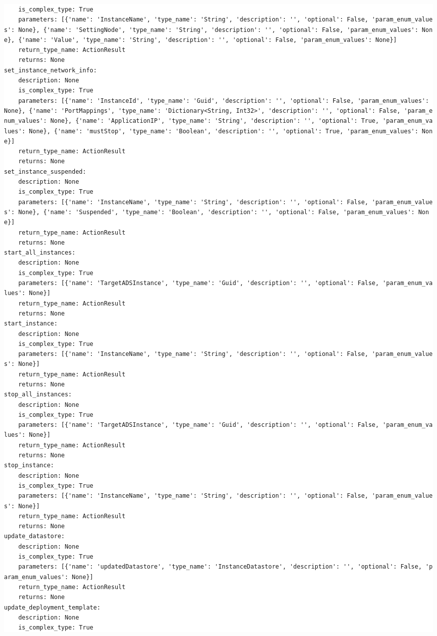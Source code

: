 		is_complex_type: True
		parameters: [{'name': 'InstanceName', 'type_name': 'String', 'description': '', 'optional': False, 'param_enum_values': None}, {'name': 'SettingNode', 'type_name': 'String', 'description': '', 'optional': False, 'param_enum_values': None}, {'name': 'Value', 'type_name': 'String', 'description': '', 'optional': False, 'param_enum_values': None}]
		return_type_name: ActionResult
		returns: None
	set_instance_network_info:
		description: None
		is_complex_type: True
		parameters: [{'name': 'InstanceId', 'type_name': 'Guid', 'description': '', 'optional': False, 'param_enum_values': None}, {'name': 'PortMappings', 'type_name': 'Dictionary<String, Int32>', 'description': '', 'optional': False, 'param_enum_values': None}, {'name': 'ApplicationIP', 'type_name': 'String', 'description': '', 'optional': True, 'param_enum_values': None}, {'name': 'mustStop', 'type_name': 'Boolean', 'description': '', 'optional': True, 'param_enum_values': None}]
		return_type_name: ActionResult
		returns: None
	set_instance_suspended:
		description: None
		is_complex_type: True
		parameters: [{'name': 'InstanceName', 'type_name': 'String', 'description': '', 'optional': False, 'param_enum_values': None}, {'name': 'Suspended', 'type_name': 'Boolean', 'description': '', 'optional': False, 'param_enum_values': None}]
		return_type_name: ActionResult
		returns: None
	start_all_instances:
		description: None
		is_complex_type: True
		parameters: [{'name': 'TargetADSInstance', 'type_name': 'Guid', 'description': '', 'optional': False, 'param_enum_values': None}]
		return_type_name: ActionResult
		returns: None
	start_instance:
		description: None
		is_complex_type: True
		parameters: [{'name': 'InstanceName', 'type_name': 'String', 'description': '', 'optional': False, 'param_enum_values': None}]
		return_type_name: ActionResult
		returns: None
	stop_all_instances:
		description: None
		is_complex_type: True
		parameters: [{'name': 'TargetADSInstance', 'type_name': 'Guid', 'description': '', 'optional': False, 'param_enum_values': None}]
		return_type_name: ActionResult
		returns: None
	stop_instance:
		description: None
		is_complex_type: True
		parameters: [{'name': 'InstanceName', 'type_name': 'String', 'description': '', 'optional': False, 'param_enum_values': None}]
		return_type_name: ActionResult
		returns: None
	update_datastore:
		description: None
		is_complex_type: True
		parameters: [{'name': 'updatedDatastore', 'type_name': 'InstanceDatastore', 'description': '', 'optional': False, 'param_enum_values': None}]
		return_type_name: ActionResult
		returns: None
	update_deployment_template:
		description: None
		is_complex_type: True